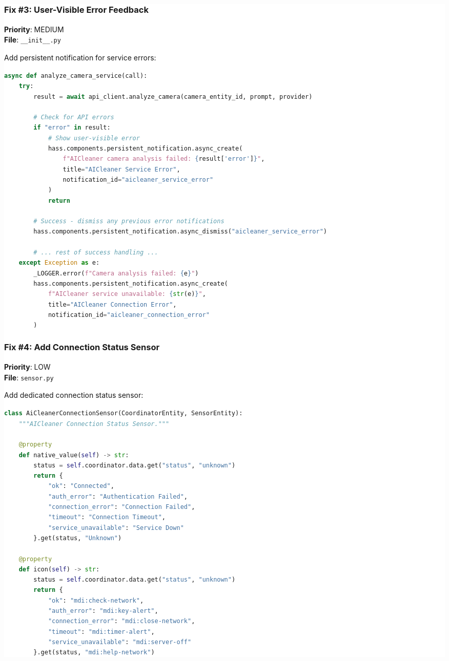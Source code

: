 ### **Fix #3: User-Visible Error Feedback**
**Priority**: MEDIUM  
**File**: `__init__.py`

Add persistent notification for service errors:
```python
async def analyze_camera_service(call):
    try:
        result = await api_client.analyze_camera(camera_entity_id, prompt, provider)
        
        # Check for API errors
        if "error" in result:
            # Show user-visible error
            hass.components.persistent_notification.async_create(
                f"AICleaner camera analysis failed: {result['error']}",
                title="AICleaner Service Error",
                notification_id="aicleaner_service_error"
            )
            return
            
        # Success - dismiss any previous error notifications
        hass.components.persistent_notification.async_dismiss("aicleaner_service_error")
        
        # ... rest of success handling ...
    except Exception as e:
        _LOGGER.error(f"Camera analysis failed: {e}")
        hass.components.persistent_notification.async_create(
            f"AICleaner service unavailable: {str(e)}",
            title="AICleaner Connection Error", 
            notification_id="aicleaner_connection_error"
        )
```

### **Fix #4: Add Connection Status Sensor**
**Priority**: LOW  
**File**: `sensor.py`

Add dedicated connection status sensor:
```python
class AiCleanerConnectionSensor(CoordinatorEntity, SensorEntity):
    """AICleaner Connection Status Sensor."""
    
    @property
    def native_value(self) -> str:
        status = self.coordinator.data.get("status", "unknown")
        return {
            "ok": "Connected",
            "auth_error": "Authentication Failed", 
            "connection_error": "Connection Failed",
            "timeout": "Connection Timeout",
            "service_unavailable": "Service Down"
        }.get(status, "Unknown")
    
    @property
    def icon(self) -> str:
        status = self.coordinator.data.get("status", "unknown")
        return {
            "ok": "mdi:check-network",
            "auth_error": "mdi:key-alert",
            "connection_error": "mdi:close-network",
            "timeout": "mdi:timer-alert", 
            "service_unavailable": "mdi:server-off"
        }.get(status, "mdi:help-network")
```

